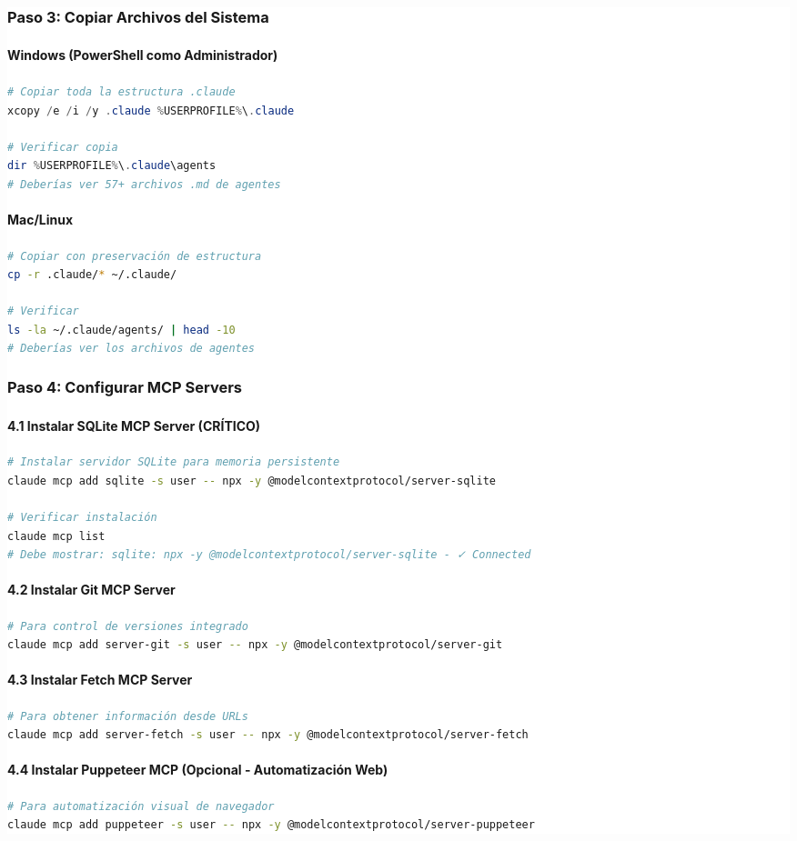 ### Paso 3: Copiar Archivos del Sistema

#### Windows (PowerShell como Administrador)
```powershell
# Copiar toda la estructura .claude
xcopy /e /i /y .claude %USERPROFILE%\.claude

# Verificar copia
dir %USERPROFILE%\.claude\agents
# Deberías ver 57+ archivos .md de agentes
```

#### Mac/Linux
```bash
# Copiar con preservación de estructura
cp -r .claude/* ~/.claude/

# Verificar
ls -la ~/.claude/agents/ | head -10
# Deberías ver los archivos de agentes
```

### Paso 4: Configurar MCP Servers

#### 4.1 Instalar SQLite MCP Server (CRÍTICO)
```bash
# Instalar servidor SQLite para memoria persistente
claude mcp add sqlite -s user -- npx -y @modelcontextprotocol/server-sqlite

# Verificar instalación
claude mcp list
# Debe mostrar: sqlite: npx -y @modelcontextprotocol/server-sqlite - ✓ Connected
```

#### 4.2 Instalar Git MCP Server
```bash
# Para control de versiones integrado
claude mcp add server-git -s user -- npx -y @modelcontextprotocol/server-git
```

#### 4.3 Instalar Fetch MCP Server
```bash
# Para obtener información desde URLs
claude mcp add server-fetch -s user -- npx -y @modelcontextprotocol/server-fetch
```

#### 4.4 Instalar Puppeteer MCP (Opcional - Automatización Web)
```bash
# Para automatización visual de navegador
claude mcp add puppeteer -s user -- npx -y @modelcontextprotocol/server-puppeteer
```
